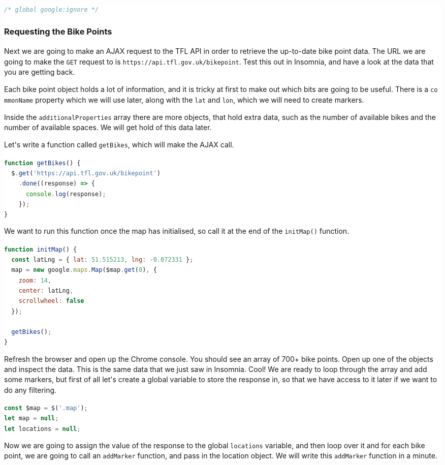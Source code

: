 ```js
/* global google:ignore */
```

### Requesting the Bike Points

Next we are going to make an AJAX request to the TFL API in order to retrieve the up-to-date bike point data. The URL we are going to make the `GET` request to is `https://api.tfl.gov.uk/bikepoint`. Test this out in Insomnia, and have a look at the data that you are getting back. 

Each bike point object holds a lot of information, and it is tricky at first to make out which bits are going to be useful. There is a `commonName` property which we will use later, along with the `lat` and `lon`, which we will need to create markers.

Inside the `additionalProperties` array there are more objects, that hold extra data, such as the number of available bikes and the number of available spaces. We will get hold of this data later.

Let's write a function called `getBikes`, which will make the AJAX call.

```js
function getBikes() {
  $.get('https://api.tfl.gov.uk/bikepoint')
    .done((response) => {
      console.log(response);
    });
}
```

We want to run this function once the map has initialised, so call it at the end of the `initMap()` function.

```js
function initMap() {
  const latLng = { lat: 51.515213, lng: -0.072331 };
  map = new google.maps.Map($map.get(0), {
    zoom: 14,
    center: latLng,
    scrollwheel: false
  });

  getBikes();
}
```

Refresh the browser and open up the Chrome console. You should see an array of 700+ bike points. Open up one of the objects and inspect the data. This is the same data that we just saw in Insomnia. Cool! We are ready to loop through the array and add some markers, but first of all let's create a global variable to store the response in, so that we have access to it later if we want to do any filtering.

```js
const $map = $('.map');
let map = null;
let locations = null;
```

Now we are going to assign the value of the response to the global `locations` variable, and then loop over it and for each bike point, we are going to call an `addMarker` function, and pass in the location object. We will write this `addMarker` function in a minute.
